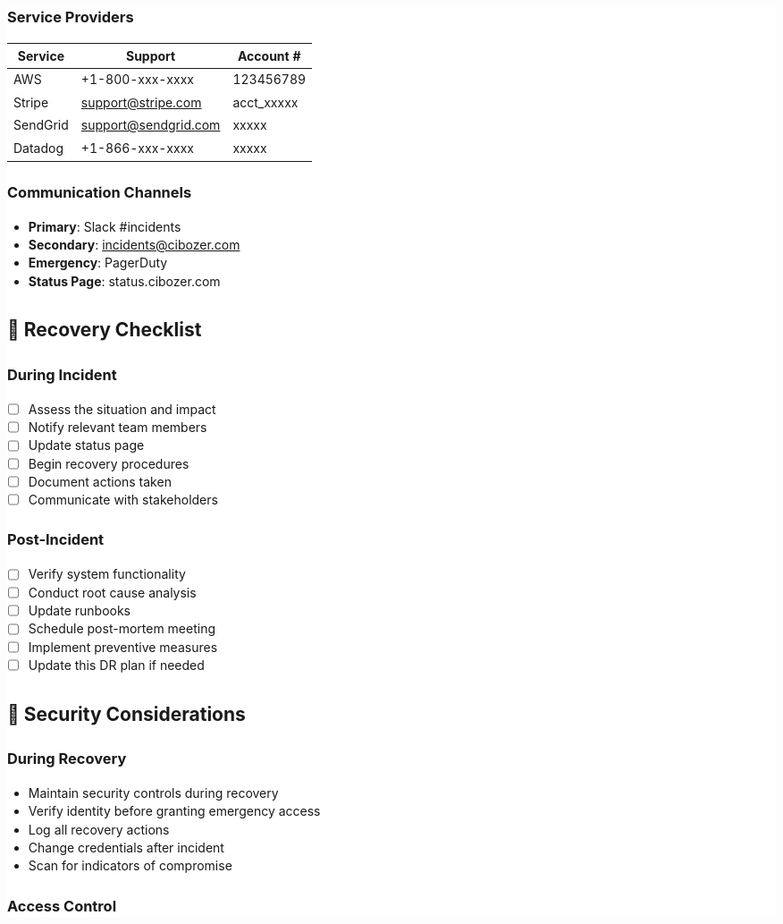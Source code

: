 ### Service Providers

| Service | Support | Account # |
|---------|---------|-----------|
| AWS | +1-800-xxx-xxxx | 123456789 |
| Stripe | support@stripe.com | acct_xxxxx |
| SendGrid | support@sendgrid.com | xxxxx |
| Datadog | +1-866-xxx-xxxx | xxxxx |

### Communication Channels

- **Primary**: Slack #incidents
- **Secondary**: incidents@cibozer.com
- **Emergency**: PagerDuty
- **Status Page**: status.cibozer.com

## 📝 Recovery Checklist

### During Incident

- [ ] Assess the situation and impact
- [ ] Notify relevant team members
- [ ] Update status page
- [ ] Begin recovery procedures
- [ ] Document actions taken
- [ ] Communicate with stakeholders

### Post-Incident

- [ ] Verify system functionality
- [ ] Conduct root cause analysis
- [ ] Update runbooks
- [ ] Schedule post-mortem meeting
- [ ] Implement preventive measures
- [ ] Update this DR plan if needed

## 🔐 Security Considerations

### During Recovery

- Maintain security controls during recovery
- Verify identity before granting emergency access
- Log all recovery actions
- Change credentials after incident
- Scan for indicators of compromise

### Access Control
